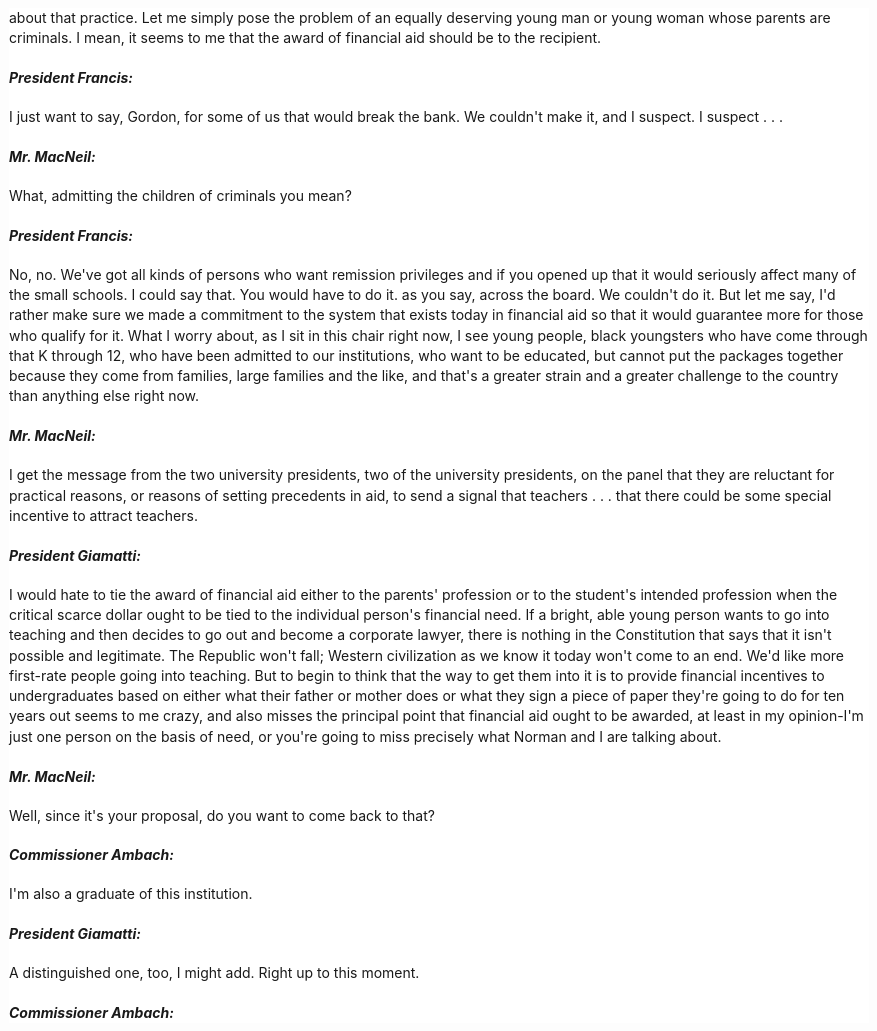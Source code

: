 about that practice. Let me simply pose the problem of an equally
deserving young man or young woman whose parents are criminals. I mean, it
seems to me that the award of financial aid should be to the recipient.
</p>
<h4><i>President Francis:</i></h4>
<p>  I just want to say, Gordon, for some
of us that would break the bank. We couldn't make it, and I suspect. I
suspect . . .
</p>
<h4><i>Mr. MacNeil: </i></h4>
<p>What, admitting the children of criminals you
mean?
</p>
<h4><i>President Francis: </i></h4>
<p> No, no. We've got all kinds of persons
who want remission privileges and if you opened up that it would seriously
affect many of the small schools. I could say that. You would have to do
it. as you say, across the board. We couldn't do it. But let me say, I'd
rather make sure we made a commitment to the system that exists today in
financial aid so that it would guarantee more for those who qualify for
it. What I worry about, as I sit in this chair right now, I see young
people, black youngsters who have come through that K through 12, who have
been admitted to our institutions, who want to be educated, but cannot put
the packages together because they come from families, large families and
the like, and that's a greater strain and a greater challenge  to the
country than anything else right now.
</p>
<h4><i>Mr. MacNeil:</i></h4>
<p>  I get the message from the two university
presidents, two of the university presidents, on the panel that they are
reluctant for practical reasons, or reasons of setting precedents in aid,
to send a signal that teachers . . . that there could be some special
incentive to attract teachers.
</p>
<h4><i>President Giamatti:</i></h4>
<p>  I would hate to tie the award of
financial aid either to the parents' profession or to the student's
intended profession when the critical scarce dollar ought to be tied to
the individual person's financial need. If a bright, able young person
wants to  go into teaching and then decides to go out and become a
corporate lawyer, there is nothing in the Constitution that says that it
isn't possible and legitimate. The Republic won't fall; Western
civilization as we know it today won't come to an end. We'd  like more
first-rate people going into teaching. But to begin to think that the way
to get them into it is to provide financial incentives to undergraduates
based on either what their father or mother does or what they sign a piece
of paper they're going  to do for ten years out seems to me crazy, and
also misses the principal point that financial aid ought to be awarded, at
least in my opinion-I'm just one person  on the basis of need, or you're
going to miss precisely what Norman and I are talking about.
</p>
<h4><i>Mr. MacNeil:</i></h4>
<p>  Well, since it's your proposal, do you want
to come back to that?
</p>
<h4><i>Commissioner Ambach: </i></h4>
<p> I'm also a graduate of this
institution.
</p>
<h4><i>President Giamatti:</i></h4>
<p>  A distinguished one, too, I might
add. Right up to this moment.
</p>
<h4><i>Commissioner Ambach: </i></h4>